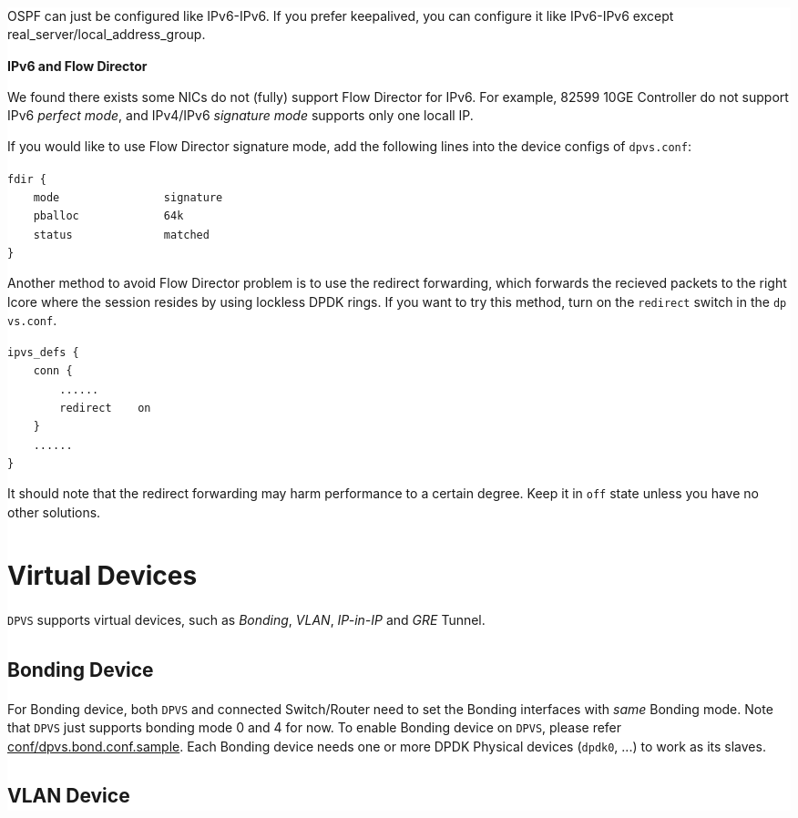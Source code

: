 OSPF can just be configured like IPv6-IPv6. If you prefer keepalived, you can configure it like IPv6-IPv6 except real_server/local_address_group.

**IPv6 and Flow Director**

We found there exists some NICs do not (fully) support Flow Director for IPv6.
For example, 82599 10GE Controller do not support IPv6 *perfect mode*, and IPv4/IPv6 *signature mode* supports only one locall IP.

If you would like to use Flow Director signature mode, add the following lines into the device configs of `dpvs.conf`:

```
fdir {
    mode                signature
    pballoc             64k
    status              matched
}
```

Another method to avoid Flow Director problem is to use the redirect forwarding, which forwards the recieved packets to the right lcore where the session resides by using lockless DPDK rings.
If you want to try this method, turn on the `redirect` switch in the `dpvs.conf`.

```
ipvs_defs {
    conn {
        ......
        redirect    on
    }
    ......
}
```
It should note that the redirect forwarding may harm performance to a certain degree. Keep it in `off` state unless you have no other solutions.


<a id='virt-dev'/>

# Virtual Devices

`DPVS` supports virtual devices, such as *Bonding*, *VLAN*, *IP-in-IP* and *GRE* Tunnel.

<a id='vdev-bond'/>

## Bonding Device

For Bonding device, both `DPVS` and connected Switch/Router need to set the Bonding interfaces with *same* Bonding mode. Note that `DPVS` just supports bonding mode 0 and 4 for now. To enable Bonding device on `DPVS`, please refer [conf/dpvs.bond.conf.sample](../conf/dpvs.bond.conf.sample). Each Bonding device needs one or more DPDK Physical devices (`dpdk0`, ...) to work as its slaves.

<a id='vdev-vlan'/>

## VLAN Device
